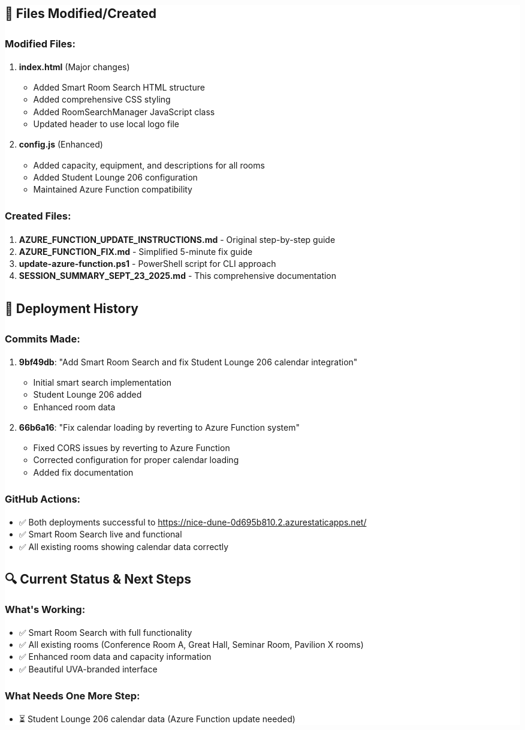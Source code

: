 ## 📁 Files Modified/Created

### **Modified Files**:
1. **index.html** (Major changes)
   - Added Smart Room Search HTML structure
   - Added comprehensive CSS styling
   - Added RoomSearchManager JavaScript class
   - Updated header to use local logo file

2. **config.js** (Enhanced)
   - Added capacity, equipment, and descriptions for all rooms
   - Added Student Lounge 206 configuration
   - Maintained Azure Function compatibility

### **Created Files**:
1. **AZURE_FUNCTION_UPDATE_INSTRUCTIONS.md** - Original step-by-step guide
2. **AZURE_FUNCTION_FIX.md** - Simplified 5-minute fix guide
3. **update-azure-function.ps1** - PowerShell script for CLI approach
4. **SESSION_SUMMARY_SEPT_23_2025.md** - This comprehensive documentation

## 🚀 Deployment History

### **Commits Made**:
1. **9bf49db**: "Add Smart Room Search and fix Student Lounge 206 calendar integration"
   - Initial smart search implementation
   - Student Lounge 206 added
   - Enhanced room data

2. **66b6a16**: "Fix calendar loading by reverting to Azure Function system"
   - Fixed CORS issues by reverting to Azure Function
   - Corrected configuration for proper calendar loading
   - Added fix documentation

### **GitHub Actions**:
- ✅ Both deployments successful to https://nice-dune-0d695b810.2.azurestaticapps.net/
- ✅ Smart Room Search live and functional
- ✅ All existing rooms showing calendar data correctly

## 🔍 Current Status & Next Steps

### **What's Working**:
- ✅ Smart Room Search with full functionality
- ✅ All existing rooms (Conference Room A, Great Hall, Seminar Room, Pavilion X rooms)
- ✅ Enhanced room data and capacity information
- ✅ Beautiful UVA-branded interface

### **What Needs One More Step**:
- ⏳ Student Lounge 206 calendar data (Azure Function update needed)
